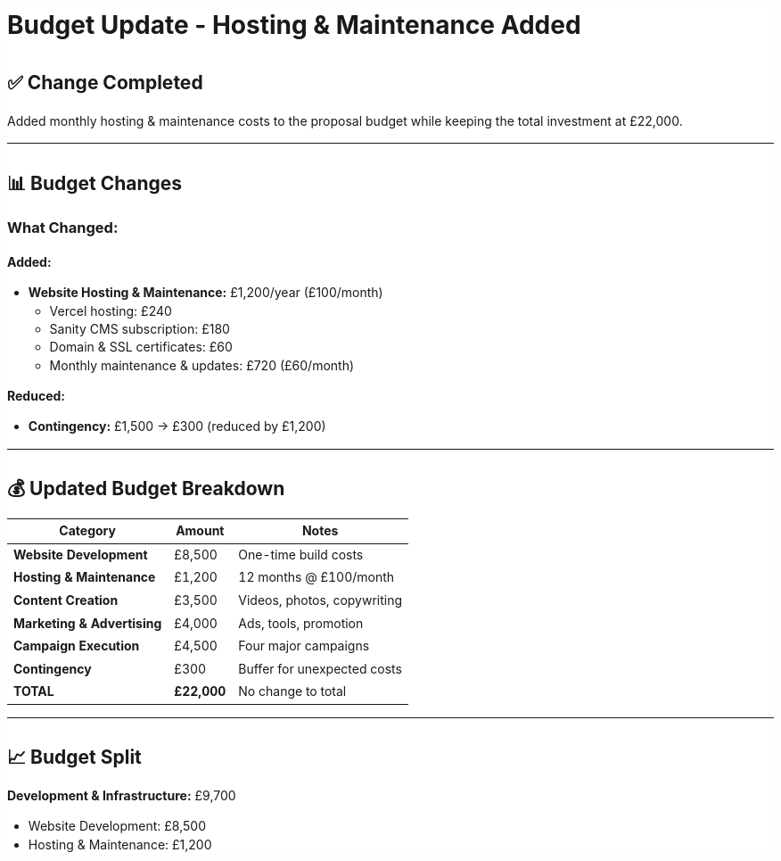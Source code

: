 # Budget Update - Hosting & Maintenance Added

## ✅ Change Completed

Added monthly hosting & maintenance costs to the proposal budget while keeping the total investment at £22,000.

---

## 📊 Budget Changes

### What Changed:

**Added:**
- **Website Hosting & Maintenance:** £1,200/year (£100/month)
  - Vercel hosting: £240
  - Sanity CMS subscription: £180
  - Domain & SSL certificates: £60
  - Monthly maintenance & updates: £720 (£60/month)

**Reduced:**
- **Contingency:** £1,500 → £300 (reduced by £1,200)

---

## 💰 Updated Budget Breakdown

| Category | Amount | Notes |
|----------|--------|-------|
| **Website Development** | £8,500 | One-time build costs |
| **Hosting & Maintenance** | £1,200 | 12 months @ £100/month |
| **Content Creation** | £3,500 | Videos, photos, copywriting |
| **Marketing & Advertising** | £4,000 | Ads, tools, promotion |
| **Campaign Execution** | £4,500 | Four major campaigns |
| **Contingency** | £300 | Buffer for unexpected costs |
| **TOTAL** | **£22,000** | No change to total |

---

## 📈 Budget Split

**Development & Infrastructure:** £9,700
- Website Development: £8,500
- Hosting & Maintenance: £1,200

